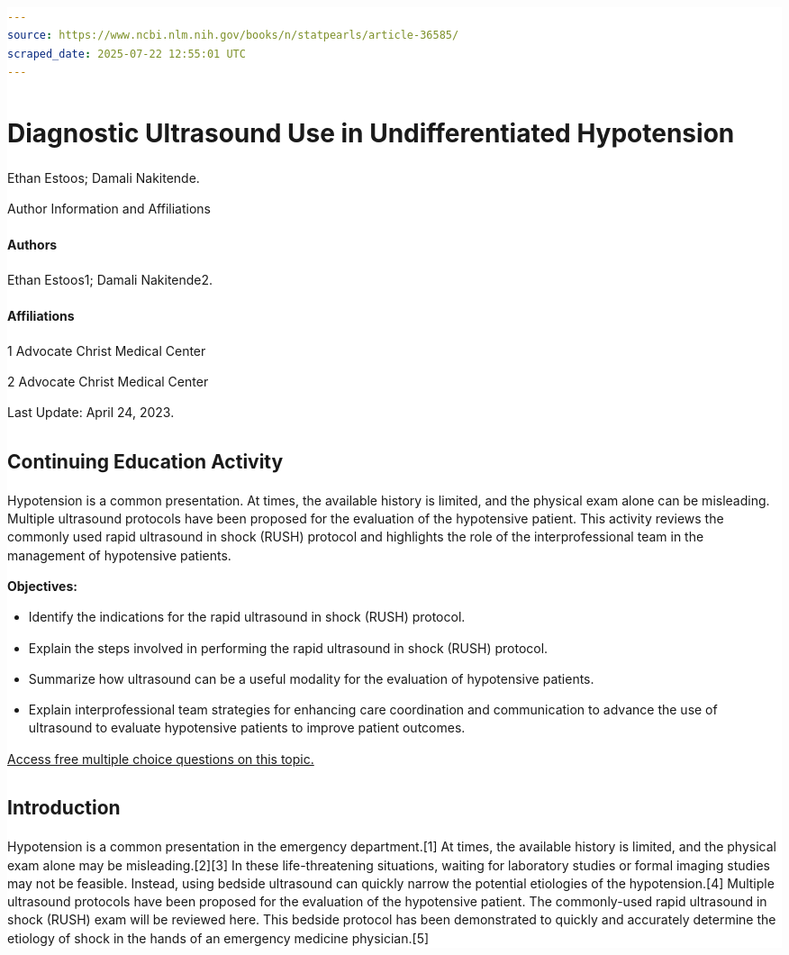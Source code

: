 ```yaml
---
source: https://www.ncbi.nlm.nih.gov/books/n/statpearls/article-36585/
scraped_date: 2025-07-22 12:55:01 UTC
---
```


# Diagnostic Ultrasound Use in Undifferentiated Hypotension

Ethan Estoos; Damali Nakitende.

Author Information and Affiliations

#### Authors

Ethan Estoos1; Damali Nakitende2.

#### Affiliations

1 Advocate Christ Medical Center

2 Advocate Christ Medical Center

Last Update: April 24, 2023.

## Continuing Education Activity

Hypotension is a common presentation. At times, the available history is limited, and the physical exam alone can be misleading. Multiple ultrasound protocols have been proposed for the evaluation of the hypotensive patient. This activity reviews the commonly used rapid ultrasound in shock (RUSH) protocol and highlights the role of the interprofessional team in the management of hypotensive patients.

**Objectives:**

  * Identify the indications for the rapid ultrasound in shock (RUSH) protocol.

  * Explain the steps involved in performing the rapid ultrasound in shock (RUSH) protocol.

  * Summarize how ultrasound can be a useful modality for the evaluation of hypotensive patients.

  * Explain interprofessional team strategies for enhancing care coordination and communication to advance the use of ultrasound to evaluate hypotensive patients to improve patient outcomes.

[Access free multiple choice questions on this topic.](https://www.statpearls.com/account/trialuserreg/?articleid=36585&utm_source=pubmed&utm_campaign=reviews&utm_content=36585)

## Introduction

Hypotension is a common presentation in the emergency department.[1] At times, the available history is limited, and the physical exam alone may be misleading.[2][3] In these life-threatening situations, waiting for laboratory studies or formal imaging studies may not be feasible. Instead, using bedside ultrasound can quickly narrow the potential etiologies of the hypotension.[4] Multiple ultrasound protocols have been proposed for the evaluation of the hypotensive patient. The commonly-used rapid ultrasound in shock (RUSH) exam will be reviewed here. This bedside protocol has been demonstrated to quickly and accurately determine the etiology of shock in the hands of an emergency medicine physician.[5]
